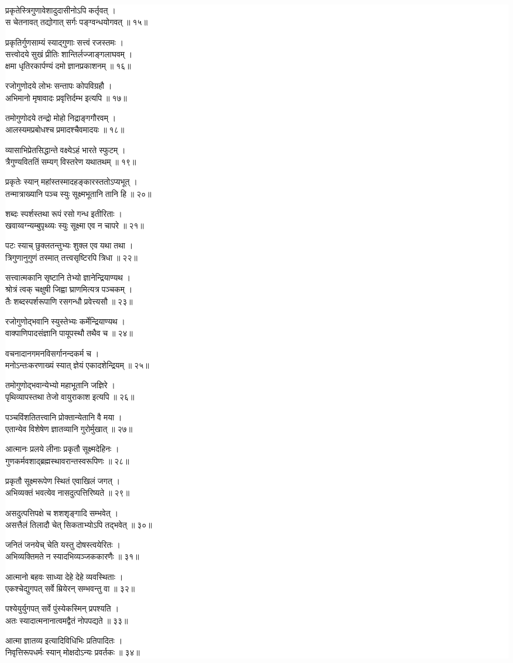 प्रकृतेस्त्रिगुणावेशादुदासीनोऽपि कर्तृवत् ।  
स चेतनावत् तद्योगात् सर्गः पङ्ग्वन्धयोगवत् ॥ १५॥  
  
प्रकृतिर्गुणसाम्यं स्याद्गुणाः सत्त्वं रजस्तमः ।  
सत्त्वोदये सुखं प्रीतिः शान्तिर्लज्जाङ्गलाघवम् ।  
क्षमा धृतिरकार्पण्यं दमो ज्ञानप्रकाशनम् ॥ १६॥  
  
रजोगुणोदये लोभः सन्तापः कोपविग्रहौ ।  
अभिमानो मृषावादः प्रवृत्तिर्दम्भ इत्यपि ॥ १७॥  
  
तमोगुणोदये तन्द्रो मोहो निद्राङ्गगौरवम् ।  
आलस्यमप्रबोधश्च प्रमादश्चैवमादयः ॥ १८॥  
  
व्यासाभिप्रेतसिद्धान्ते वक्ष्येऽहं भारते स्फुटम् ।  
त्रैगुण्यविततिं सम्यग् विस्तरेण यथातथम् ॥ १९॥  
  
प्रकृतेः स्यान् महांस्तस्मादहङ्कारस्ततोऽप्यभूत् ।  
तन्मात्राख्यानि पञ्च स्युः सूक्ष्मभूतानि तानि हि ॥ २०॥  
  
शब्दः स्पर्शस्तथा रूपं रसो गन्ध इतीरिताः ।  
खवाय्वग्न्यम्बुपृथ्व्यः स्युः सूक्ष्मा एव न चापरे ॥ २१॥  
  
पटः स्याच् छुक्लतन्तुभ्यः शुक्ल एव यथा तथा ।  
त्रिगुणानुगुणं तस्मात् तत्त्वसृष्टिरपि त्रिधा ॥ २२॥  
  
सत्त्वात्मकानि सृष्टानि तेभ्यो ज्ञानेन्द्रियाण्यथ ।  
श्रोत्रं त्वक् चक्षुषी जिह्वा घ्राणमित्यत्र पञ्चकम् ।  
तैः शब्दस्पर्शरूपाणि रसगन्धौ प्रवेत्त्यसौ ॥ २३॥  
  
रजोगुणोद्भवानि स्युस्तेभ्यः कर्मेन्द्रियाण्यथ ।  
वाक्पाणिपादसंज्ञानि पायूपस्थौ तथैव च ॥ २४॥  
  
वचनादानगमनविसर्गानन्दकर्म च ।  
मनोऽन्तःकरणाख्यं स्यात् ज्ञेयं एकादशेन्द्रियम् ॥ २५॥  
  
तमोगुणोद्भवान्येभ्यो महाभूतानि जज्ञिरे ।  
पृथिव्यापस्तथा तेजो वायुराकाश इत्यपि ॥ २६॥  
  
पञ्चविंशतितत्त्वानि प्रोक्तान्येतानि वै मया ।  
एतान्येव विशेषेण ज्ञातव्यानि गुरोर्मुखात् ॥ २७॥  
  
आत्मानः प्रलये लीनाः प्रकृतौ सूक्ष्मदेहिनः ।  
गुणकर्मवशाद्ब्रह्मस्थावरान्तस्वरूपिणः ॥ २८॥  
  
प्रकृतौ सूक्ष्मरूपेण स्थितं एवाखिलं जगत् ।  
अभिव्यक्तं भवत्येव नासदुत्पत्तिरिष्यते ॥ २९॥  
  
असदुत्पत्तिपक्षे च शशशृङ्गादि सम्भवेत् ।  
असत्तैलं तिलादौ चेत् सिकताभ्योऽपि तद्भवेत् ॥ ३०॥  
  
जनितं जनयेच् चेति यस्तु दोषस्त्वयेरितः ।  
अभिव्यक्तिमते न स्यादभिव्यञ्जककारणैः ॥ ३१॥  
  
आत्मानो बहवः साध्या देहे देहे व्यवस्थिताः ।  
एकश्चेद्युगपत् सर्वे म्रियेरन् सम्भवन्तु वा ॥ ३२॥  
  
पश्येयुर्युगपत् सर्वे पुंस्येकस्मिन् प्रपश्यति ।  
अतः स्यादात्मनानात्वमद्वैतं नोपपद्यते ॥ ३३॥  
  
आत्मा ज्ञातव्य इत्यादिविधिभिः प्रतिपादितः ।  
निवृत्तिरूपधर्मः स्यान् मोक्षदोऽन्यः प्रवर्तकः ॥ ३४॥  
  